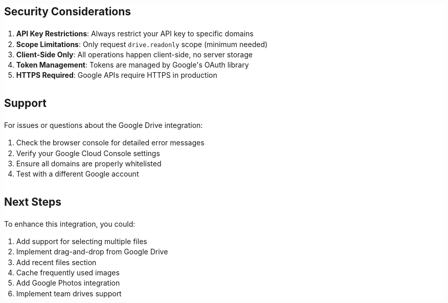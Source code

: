 ## Security Considerations

1. **API Key Restrictions**: Always restrict your API key to specific domains
2. **Scope Limitations**: Only request `drive.readonly` scope (minimum needed)
3. **Client-Side Only**: All operations happen client-side, no server storage
4. **Token Management**: Tokens are managed by Google's OAuth library
5. **HTTPS Required**: Google APIs require HTTPS in production

## Support

For issues or questions about the Google Drive integration:
1. Check the browser console for detailed error messages
2. Verify your Google Cloud Console settings
3. Ensure all domains are properly whitelisted
4. Test with a different Google account

## Next Steps

To enhance this integration, you could:
1. Add support for selecting multiple files
2. Implement drag-and-drop from Google Drive
3. Add recent files section
4. Cache frequently used images
5. Add Google Photos integration
6. Implement team drives support